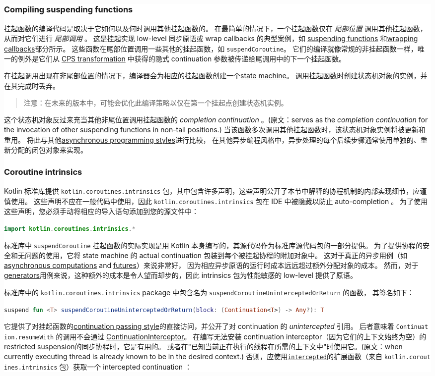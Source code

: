 ### Compiling suspending functions

挂起函数的编译代码是取决于它如何以及何时调用其他挂起函数的。
在最简单的情况下，一个挂起函数仅在 _尾部位置_ 调用其他挂起函数，从而对它们进行 _尾部调用_ 。
这是挂起实现 low-level 同步原语或 wrap callbacks 的典型案例，如 [suspending functions](#suspending-functions) 和[wrapping callbacks](#wrapping-callbacks)部分所示。
这些函数在尾部位置调用一些其他的挂起函数，如 `suspendCoroutine`。
它们的编译就像常规的非挂起函数一样，唯一的例外是它们从 [CPS transformation](#continuation-passing-style) 中获得的隐式 continuation 参数被传递给尾调用中的下一个挂起函数。

在挂起调用出现在非尾部位置的情况下，编译器会为相应的挂起函数创建一个[state machine](#state-machines)。
调用挂起函数时创建状态机对象的实例，并在其完成时丢弃。

> 注意：在未来的版本中，可能会优化此编译策略以仅在第一个挂起点创建状态机实例。

这个状态机对象反过来充当其他非尾位置调用挂起函数的 _completion continuation_ 。(原文：serves as the _completion continuation_ for the invocation of other
suspending functions in non-tail positions.)
当该函数多次调用其他挂起函数时，该状态机对象实例将被更新和重用。
将此与其他[asynchronous programming styles](#asynchronous-programming-styles)进行比较，
在其他异步编程风格中，异步处理的每个后续步骤通常使用单独的、重新分配的闭包对象来实现。

### Coroutine intrinsics

Kotlin 标准库提供 `kotlin.coroutines.intrinsics` 包，其中包含许多声明，这些声明公开了本节中解释的协程机制的内部实现细节，应谨慎使用。
这些声明不应在一般代码中使用，因此 `kotlin.coroutines.intrinsics` 包在 IDE 中被隐藏以防止 auto-completion 。
为了使用这些声明，您必须手动将相应的导入语句添加到您的源文件中：

```kotlin
import kotlin.coroutines.intrinsics.*
```

标准库中 `suspendCoroutine` 挂起函数的实际实现是用 Kotlin 本身编写的，其源代码作为标准库源代码包的一部分提供。
为了提供协程的安全和无问题的使用，它将 state machine 的 actual continuation 包装到每个被挂起协程的附加对象中。
这对于真正的异步用例（如[asynchronous computations](#asynchronous-computations) and [futures](#futures)）来说非常好，
因为相应异步原语的运行时成本远远超过额外分配对象的成本。
然而，对于[generators](#generators)用例来说，这种额外的成本是令人望而却步的，因此 intrinsics 包为性能敏感的 low-level 提供了原语。

标准库中的 `kotlin.coroutines.intrinsics` package 中包含名为 [`suspendCoroutineUninterceptedOrReturn`](http://kotlinlang.org/api/latest/jvm/stdlib/kotlin.coroutines.intrinsics/suspend-coroutine-unintercepted-or-return.html) 的函数，
其签名如下：

```kotlin
suspend fun <T> suspendCoroutineUninterceptedOrReturn(block: (Continuation<T>) -> Any?): T
```

它提供了对挂起函数的[continuation passing style](#continuation-passing-style)的直接访问，并公开了对 continuation 的 _unintercepted_ 引用。
后者意味着 `Continuation.resumeWith` 的调用不会通过 [ContinuationInterceptor](#continuation-interceptor)。
在编写无法安装 continuation interceptor（因为它们的上下文始终为空）的[restricted suspension](#restricted-suspension)的同步协程时，它是有用的。
或者在"已知当前正在执行的线程在所需的上下文中"时使用它。(原文：when currently executing thread is already known to be in the desired context.)
否则，应使用[`intercepted`](http://kotlinlang.org/api/latest/jvm/stdlib/kotlin.coroutines.intrinsics/intercepted.html)的扩展函数（来自 `kotlin.coroutines.intrinsics` 包）获取一个 intercepted continuation ：

